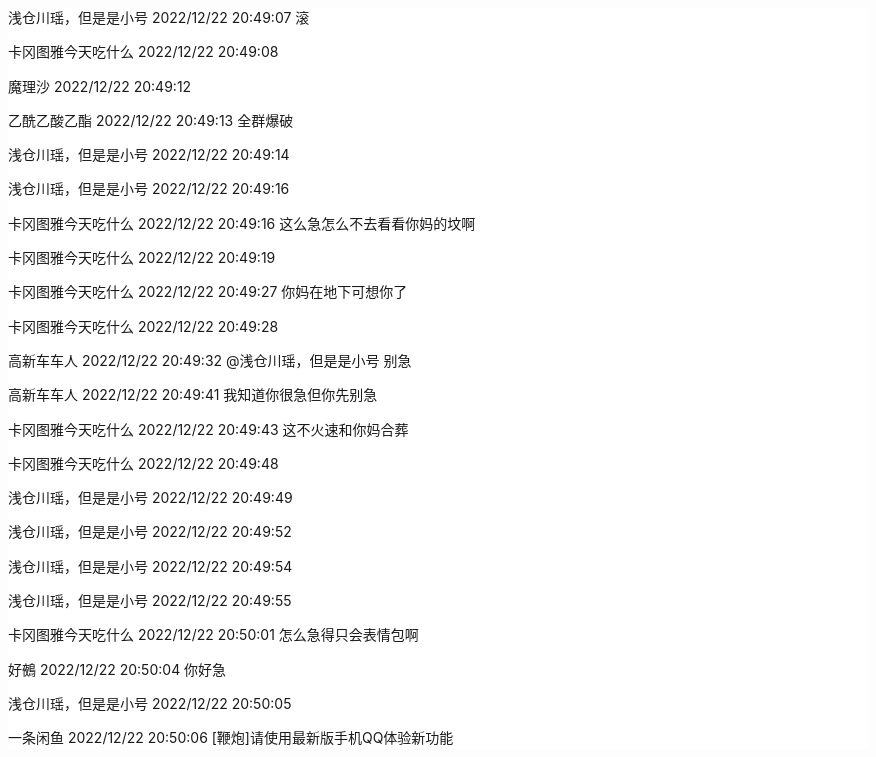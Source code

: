 浅仓川瑶，但是是小号 2022/12/22 20:49:07
滚

卡冈图雅今天吃什么 2022/12/22 20:49:08
 

魔理沙 2022/12/22 20:49:12
 

乙酰乙酸乙酯 2022/12/22 20:49:13
全群爆破

浅仓川瑶，但是是小号 2022/12/22 20:49:14


浅仓川瑶，但是是小号 2022/12/22 20:49:16


卡冈图雅今天吃什么 2022/12/22 20:49:16
这么急怎么不去看看你妈的坟啊

卡冈图雅今天吃什么 2022/12/22 20:49:19
 

卡冈图雅今天吃什么 2022/12/22 20:49:27
你妈在地下可想你了

卡冈图雅今天吃什么 2022/12/22 20:49:28
 

高新车车人 2022/12/22 20:49:32
@浅仓川瑶，但是是小号 别急

高新车车人 2022/12/22 20:49:41
我知道你很急但你先别急

卡冈图雅今天吃什么 2022/12/22 20:49:43
这不火速和你妈合葬

卡冈图雅今天吃什么 2022/12/22 20:49:48
  

浅仓川瑶，但是是小号 2022/12/22 20:49:49


浅仓川瑶，但是是小号 2022/12/22 20:49:52


浅仓川瑶，但是是小号 2022/12/22 20:49:54


浅仓川瑶，但是是小号 2022/12/22 20:49:55


卡冈图雅今天吃什么 2022/12/22 20:50:01
怎么急得只会表情包啊

好鵺 2022/12/22 20:50:04
你好急

浅仓川瑶，但是是小号 2022/12/22 20:50:05


一条闲鱼 2022/12/22 20:50:06
[鞭炮]请使用最新版手机QQ体验新功能

